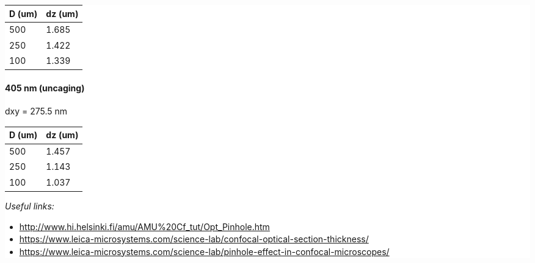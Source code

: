 |D (um)|dz (um)|
|-|-|
|500|1.685|
|250|1.422|
|100|1.339|


#### 405 nm (uncaging)

dxy = 275.5 nm

|D (um)|dz (um)|
|-|-|
|500|1.457|
|250|1.143|
|100|1.037|


*Useful links:*
- http://www.hi.helsinki.fi/amu/AMU%20Cf_tut/Opt_Pinhole.htm
- https://www.leica-microsystems.com/science-lab/confocal-optical-section-thickness/
- https://www.leica-microsystems.com/science-lab/pinhole-effect-in-confocal-microscopes/







